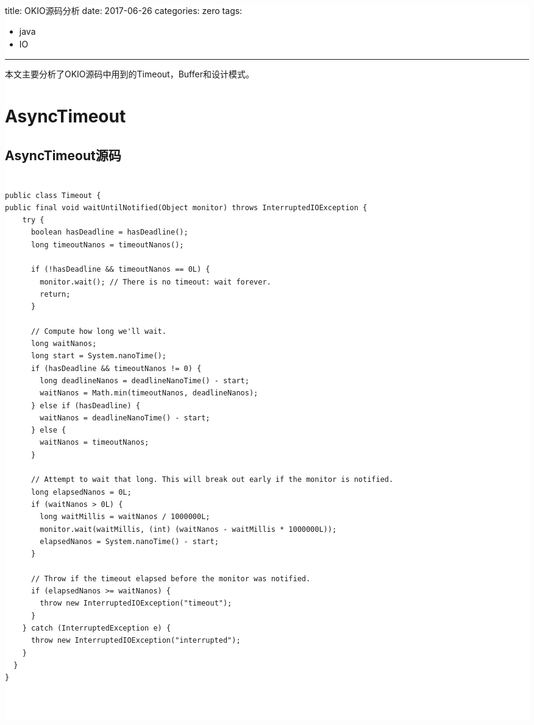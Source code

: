 title: OKIO源码分析
date: 2017-06-26
categories: zero
tags:
- java
- IO

---

本文主要分析了OKIO源码中用到的Timeout，Buffer和设计模式。



# AsyncTimeout
## AsyncTimeout源码
<pre><code>
public class Timeout {
public final void waitUntilNotified(Object monitor) throws InterruptedIOException {
    try {
      boolean hasDeadline = hasDeadline();
      long timeoutNanos = timeoutNanos();

      if (!hasDeadline && timeoutNanos == 0L) {
        monitor.wait(); // There is no timeout: wait forever.
        return;
      }

      // Compute how long we'll wait.
      long waitNanos;
      long start = System.nanoTime();
      if (hasDeadline && timeoutNanos != 0) {
        long deadlineNanos = deadlineNanoTime() - start;
        waitNanos = Math.min(timeoutNanos, deadlineNanos);
      } else if (hasDeadline) {
        waitNanos = deadlineNanoTime() - start;
      } else {
        waitNanos = timeoutNanos;
      }

      // Attempt to wait that long. This will break out early if the monitor is notified.
      long elapsedNanos = 0L;
      if (waitNanos > 0L) {
        long waitMillis = waitNanos / 1000000L;
        monitor.wait(waitMillis, (int) (waitNanos - waitMillis * 1000000L));
        elapsedNanos = System.nanoTime() - start;
      }

      // Throw if the timeout elapsed before the monitor was notified.
      if (elapsedNanos >= waitNanos) {
        throw new InterruptedIOException("timeout");
      }
    } catch (InterruptedException e) {
      throw new InterruptedIOException("interrupted");
    }
  }
}
